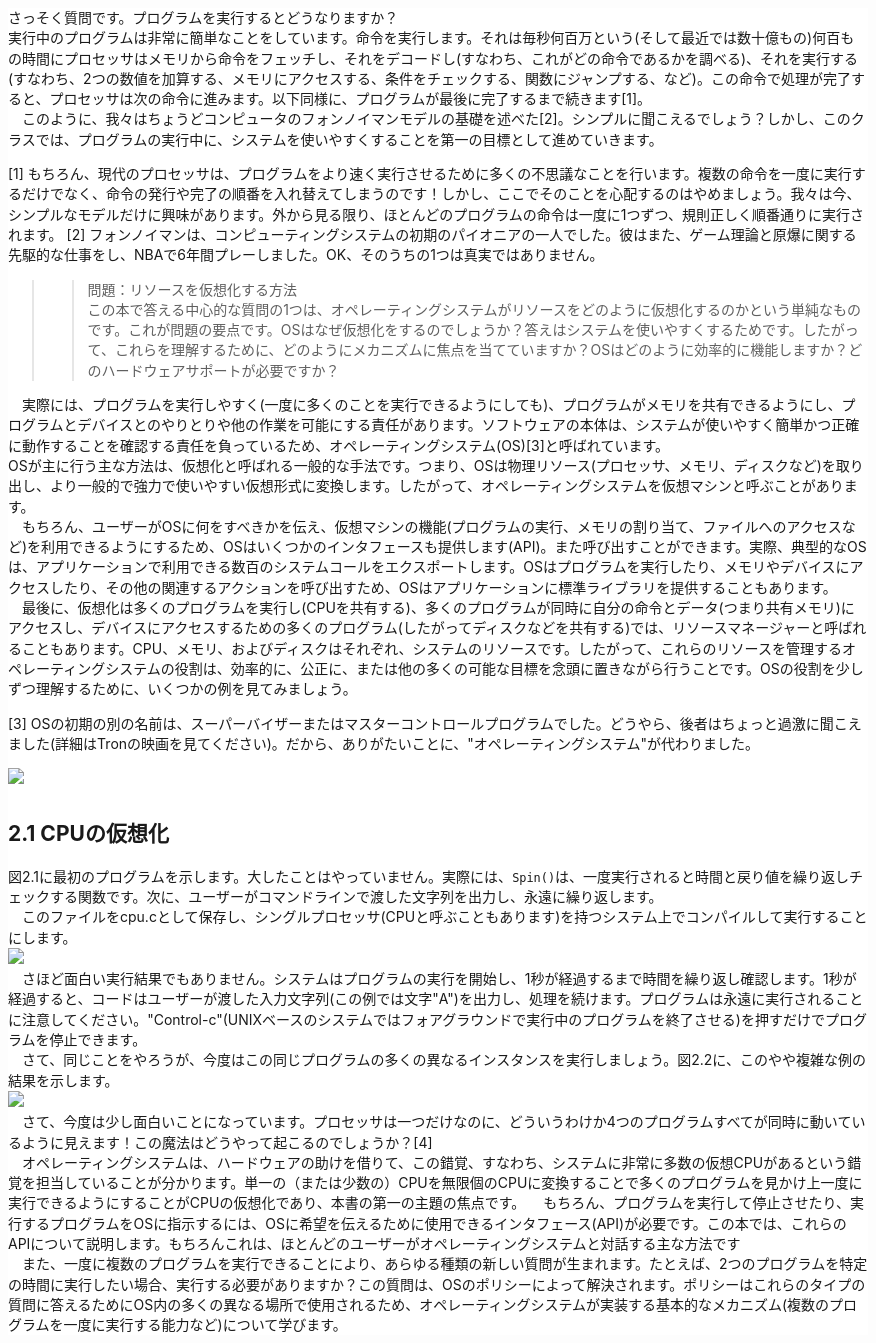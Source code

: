 さっそく質問です。プログラムを実行するとどうなりますか？  
実行中のプログラムは非常に簡単なことをしています。命令を実行します。それは毎秒何百万という(そして最近では数十億もの)何百もの時間にプロセッサはメモリから命令をフェッチし、それをデコードし(すなわち、これがどの命令であるかを調べる)、それを実行する(すなわち、2つの数値を加算する、メモリにアクセスする、条件をチェックする、関数にジャンプする、など)。この命令で処理が完了すると、プロセッサは次の命令に進みます。以下同様に、プログラムが最後に完了するまで続きます[1]。  
　このように、我々はちょうどコンピュータのフォンノイマンモデルの基礎を述べた[2]。シンプルに聞こえるでしょう？しかし、このクラスでは、プログラムの実行中に、システムを使いやすくすることを第一の目標として進めていきます。

[1] もちろん、現代のプロセッサは、プログラムをより速く実行させるために多くの不思議なことを行います。複数の命令を一度に実行するだけでなく、命令の発行や完了の順番を入れ替えてしまうのです！しかし、ここでそのことを心配するのはやめましょう。我々は今、シンプルなモデルだけに興味があります。外から見る限り、ほとんどのプログラムの命令は一度に1つずつ、規則正しく順番通りに実行されます。
[2] フォンノイマンは、コンピューティングシステムの初期のパイオニアの一人でした。彼はまた、ゲーム理論と原爆に関する先駆的な仕事をし、NBAで6年間プレーしました。OK、そのうちの1つは真実ではありません。  

>> 問題：リソースを仮想化する方法  
>> この本で答える中心的な質問の1つは、オペレーティングシステムがリソースをどのように仮想化するのかという単純なものです。これが問題の要点です。OSはなぜ仮想化をするのでしょうか？答えはシステムを使いやすくするためです。したがって、これらを理解するために、どのようにメカニズムに焦点を当てていますか？OSはどのように効率的に機能しますか？どのハードウェアサポートが必要ですか？  

　実際には、プログラムを実行しやすく(一度に多くのことを実行できるようにしても)、プログラムがメモリを共有できるようにし、プログラムとデバイスとのやりとりや他の作業を可能にする責任があります。ソフトウェアの本体は、システムが使いやすく簡単かつ正確に動作することを確認する責任を負っているため、オペレーティングシステム(OS)[3]と呼ばれています。  
OSが主に行う主な方法は、仮想化と呼ばれる一般的な手法です。つまり、OSは物理リソース(プロセッサ、メモリ、ディスクなど)を取り出し、より一般的で強力で使いやすい仮想形式に変換します。したがって、オペレーティングシステムを仮想マシンと呼ぶことがあります。  
　もちろん、ユーザーがOSに何をすべきかを伝え、仮想マシンの機能(プログラムの実行、メモリの割り当て、ファイルへのアクセスなど)を利用できるようにするため、OSはいくつかのインタフェースも提供します(API)。また呼び出すことができます。実際、典型的なOSは、アプリケーションで利用できる数百のシステムコールをエクスポートします。OSはプログラムを実行したり、メモリやデバイスにアクセスしたり、その他の関連するアクションを呼び出すため、OSはアプリケーションに標準ライブラリを提供することもあります。  
　最後に、仮想化は多くのプログラムを実行し(CPUを共有する)、多くのプログラムが同時に自分の命令とデータ(つまり共有メモリ)にアクセスし、デバイスにアクセスするための多くのプログラム(したがってディスクなどを共有する)では、リソースマネージャーと呼ばれることもあります。CPU、メモリ、およびディスクはそれぞれ、システムのリソースです。したがって、これらのリソースを管理するオペレーティングシステムの役割は、効率的に、公正に、または他の多くの可能な目標を念頭に置きながら行うことです。OSの役割を少しずつ理解するために、いくつかの例を見てみましょう。

[3] OSの初期の別の名前は、スーパーバイザーまたはマスターコントロールプログラムでした。どうやら、後者はちょっと過激に聞こえました(詳細はTronの映画を見てください)。だから、ありがたいことに、"オペレーティングシステム"が代わりました。

![](../02/img/fig2_1.png)

## 2.1 CPUの仮想化
図2.1に最初のプログラムを示します。大したことはやっていません。実際には、`Spin()`は、一度実行されると時間と戻り値を繰り返しチェックする関数です。次に、ユーザーがコマンドラインで渡した文字列を出力し、永遠に繰り返します。  
　このファイルをcpu.cとして保存し、シングルプロセッサ(CPUと呼ぶこともあります)を持つシステム上でコンパイルして実行することにします。  
![](../02/img/fig2_1_1.png)  
　さほど面白い実行結果でもありません。システムはプログラムの実行を開始し、1秒が経過するまで時間を繰り返し確認します。1秒が経過すると、コードはユーザーが渡した入力文字列(この例では文字"A")を出力し、処理を続けます。プログラムは永遠に実行されることに注意してください。"Control-c"(UNIXベースのシステムではフォアグラウンドで実行中のプログラムを終了させる)を押すだけでプログラムを停止できます。  
　さて、同じことをやろうが、今度はこの同じプログラムの多くの異なるインスタンスを実行しましょう。図2.2に、このやや複雑な例の結果を示します。  
![](../02/img/fig2_2.png)  
　さて、今度は少し面白いことになっています。プロセッサは一つだけなのに、どういうわけか4つのプログラムすべてが同時に動いているように見えます！この魔法はどうやって起こるのでしょうか？[4]  
　オペレーティングシステムは、ハードウェアの助けを借りて、この錯覚、すなわち、システムに非常に多数の仮想CPUがあるという錯覚を担当していることが分かります。単一の（または少数の）CPUを無限個のCPUに変換することで多くのプログラムを見かけ上一度に実行できるようにすることがCPUの仮想化であり、本書の第一の主題の焦点です。
　もちろん、プログラムを実行して停止させたり、実行するプログラムをOSに指示するには、OSに希望を伝えるために使用できるインタフェース(API)が必要です。この本では、これらのAPIについて説明します。もちろんこれは、ほとんどのユーザーがオペレーティングシステムと対話する主な方法です  
　また、一度に複数のプログラムを実行できることにより、あらゆる種類の新しい質問が生まれます。たとえば、2つのプログラムを特定の時間に実行したい場合、実行する必要がありますか？この質問は、OSのポリシーによって解決されます。ポリシーはこれらのタイプの質問に答えるためにOS内の多くの異なる場所で使用されるため、オペレーティングシステムが実装する基本的なメカニズム(複数のプログラムを一度に実行する能力など)について学びます。  
